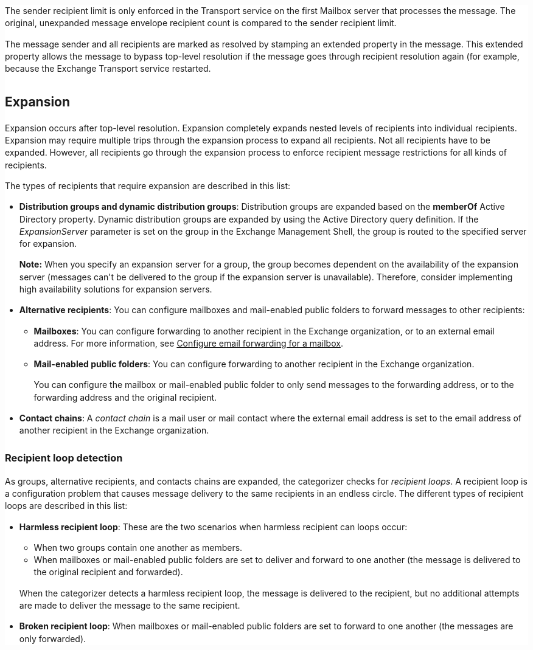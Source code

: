 The sender recipient limit is only enforced in the Transport service on the first Mailbox server that processes the message. The original, unexpanded message envelope recipient count is compared to the sender recipient limit.

The message sender and all recipients are marked as resolved by stamping an extended property in the message. This extended property allows the message to bypass top-level resolution if the message goes through recipient resolution again (for example, because the Exchange Transport service restarted.

## Expansion

Expansion occurs after top-level resolution. Expansion completely expands nested levels of recipients into individual recipients. Expansion may require multiple trips through the expansion process to expand all recipients. Not all recipients have to be expanded. However, all recipients go through the expansion process to enforce recipient message restrictions for all kinds of recipients.

The types of recipients that require expansion are described in this list:

- **Distribution groups and dynamic distribution groups**: Distribution groups are expanded based on the **memberOf** Active Directory property. Dynamic distribution groups are expanded by using the Active Directory query definition. If the _ExpansionServer_ parameter is set on the group in the Exchange Management Shell, the group is routed to the specified server for expansion.

  **Note:** When you specify an expansion server for a group, the group becomes dependent on the availability of the expansion server (messages can't be delivered to the group if the expansion server is unavailable). Therefore, consider implementing high availability solutions for expansion servers.

- **Alternative recipients**: You can configure mailboxes and mail-enabled public folders to forward messages to other recipients:
  - **Mailboxes**: You can configure forwarding to another recipient in the Exchange organization, or to an external email address. For more information, see [Configure email forwarding for a mailbox](../../recipients/user-mailboxes/email-forwarding.md).
  - **Mail-enabled public folders**: You can configure forwarding to another recipient in the Exchange organization.

    You can configure the mailbox or mail-enabled public folder to only send messages to the forwarding address, or to the forwarding address and the original recipient.

- **Contact chains**: A *contact chain* is a mail user or mail contact where the external email address is set to the email address of another recipient in the Exchange organization.

### Recipient loop detection

As groups, alternative recipients, and contacts chains are expanded, the categorizer checks for *recipient loops*. A recipient loop is a configuration problem that causes message delivery to the same recipients in an endless circle. The different types of recipient loops are described in this list:

- **Harmless recipient loop**: These are the two scenarios when harmless recipient can loops occur:
  - When two groups contain one another as members.
  - When mailboxes or mail-enabled public folders are set to deliver and forward to one another (the message is delivered to the original recipient and forwarded).

  When the categorizer detects a harmless recipient loop, the message is delivered to the recipient, but no additional attempts are made to deliver the message to the same recipient.

- **Broken recipient loop**: When mailboxes or mail-enabled public folders are set to forward to one another (the messages are only forwarded).
